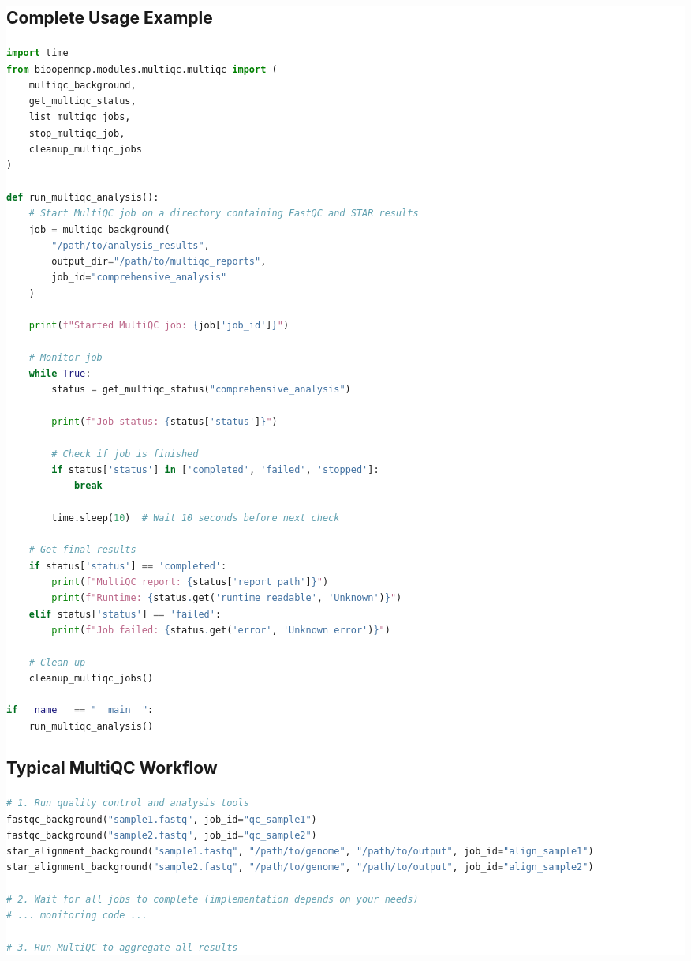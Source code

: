 ## Complete Usage Example

```python
import time
from bioopenmcp.modules.multiqc.multiqc import (
    multiqc_background,
    get_multiqc_status,
    list_multiqc_jobs,
    stop_multiqc_job,
    cleanup_multiqc_jobs
)

def run_multiqc_analysis():
    # Start MultiQC job on a directory containing FastQC and STAR results
    job = multiqc_background(
        "/path/to/analysis_results", 
        output_dir="/path/to/multiqc_reports",
        job_id="comprehensive_analysis"
    )
    
    print(f"Started MultiQC job: {job['job_id']}")
    
    # Monitor job
    while True:
        status = get_multiqc_status("comprehensive_analysis")
        
        print(f"Job status: {status['status']}")
        
        # Check if job is finished
        if status['status'] in ['completed', 'failed', 'stopped']:
            break
            
        time.sleep(10)  # Wait 10 seconds before next check
    
    # Get final results
    if status['status'] == 'completed':
        print(f"MultiQC report: {status['report_path']}")
        print(f"Runtime: {status.get('runtime_readable', 'Unknown')}")
    elif status['status'] == 'failed':
        print(f"Job failed: {status.get('error', 'Unknown error')}")
    
    # Clean up
    cleanup_multiqc_jobs()

if __name__ == "__main__":
    run_multiqc_analysis()
```

## Typical MultiQC Workflow

```python
# 1. Run quality control and analysis tools
fastqc_background("sample1.fastq", job_id="qc_sample1")
fastqc_background("sample2.fastq", job_id="qc_sample2")
star_alignment_background("sample1.fastq", "/path/to/genome", "/path/to/output", job_id="align_sample1")
star_alignment_background("sample2.fastq", "/path/to/genome", "/path/to/output", job_id="align_sample2")

# 2. Wait for all jobs to complete (implementation depends on your needs)
# ... monitoring code ...

# 3. Run MultiQC to aggregate all results
```